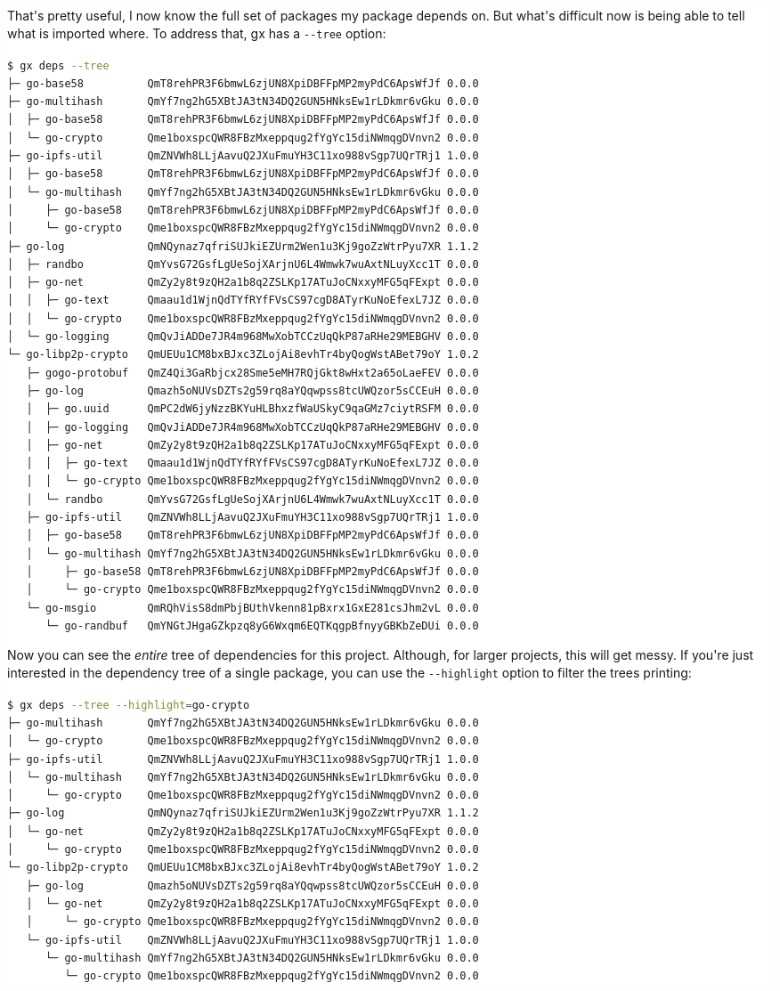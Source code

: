 That's pretty useful, I now know the full set of packages my package depends on.
But what's difficult now is being able to tell what is imported where. To
address that, gx has a `--tree` option:

```bash
$ gx deps --tree
├─ go-base58          QmT8rehPR3F6bmwL6zjUN8XpiDBFFpMP2myPdC6ApsWfJf 0.0.0
├─ go-multihash       QmYf7ng2hG5XBtJA3tN34DQ2GUN5HNksEw1rLDkmr6vGku 0.0.0
│  ├─ go-base58       QmT8rehPR3F6bmwL6zjUN8XpiDBFFpMP2myPdC6ApsWfJf 0.0.0
│  └─ go-crypto       Qme1boxspcQWR8FBzMxeppqug2fYgYc15diNWmqgDVnvn2 0.0.0
├─ go-ipfs-util       QmZNVWh8LLjAavuQ2JXuFmuYH3C11xo988vSgp7UQrTRj1 1.0.0
│  ├─ go-base58       QmT8rehPR3F6bmwL6zjUN8XpiDBFFpMP2myPdC6ApsWfJf 0.0.0
│  └─ go-multihash    QmYf7ng2hG5XBtJA3tN34DQ2GUN5HNksEw1rLDkmr6vGku 0.0.0
│     ├─ go-base58    QmT8rehPR3F6bmwL6zjUN8XpiDBFFpMP2myPdC6ApsWfJf 0.0.0
│     └─ go-crypto    Qme1boxspcQWR8FBzMxeppqug2fYgYc15diNWmqgDVnvn2 0.0.0
├─ go-log             QmNQynaz7qfriSUJkiEZUrm2Wen1u3Kj9goZzWtrPyu7XR 1.1.2
│  ├─ randbo          QmYvsG72GsfLgUeSojXArjnU6L4Wmwk7wuAxtNLuyXcc1T 0.0.0
│  ├─ go-net          QmZy2y8t9zQH2a1b8q2ZSLKp17ATuJoCNxxyMFG5qFExpt 0.0.0
│  │  ├─ go-text      Qmaau1d1WjnQdTYfRYfFVsCS97cgD8ATyrKuNoEfexL7JZ 0.0.0
│  │  └─ go-crypto    Qme1boxspcQWR8FBzMxeppqug2fYgYc15diNWmqgDVnvn2 0.0.0
│  └─ go-logging      QmQvJiADDe7JR4m968MwXobTCCzUqQkP87aRHe29MEBGHV 0.0.0
└─ go-libp2p-crypto   QmUEUu1CM8bxBJxc3ZLojAi8evhTr4byQogWstABet79oY 1.0.2
   ├─ gogo-protobuf   QmZ4Qi3GaRbjcx28Sme5eMH7RQjGkt8wHxt2a65oLaeFEV 0.0.0
   ├─ go-log          Qmazh5oNUVsDZTs2g59rq8aYQqwpss8tcUWQzor5sCCEuH 0.0.0
   │  ├─ go.uuid      QmPC2dW6jyNzzBKYuHLBhxzfWaUSkyC9qaGMz7ciytRSFM 0.0.0
   │  ├─ go-logging   QmQvJiADDe7JR4m968MwXobTCCzUqQkP87aRHe29MEBGHV 0.0.0
   │  ├─ go-net       QmZy2y8t9zQH2a1b8q2ZSLKp17ATuJoCNxxyMFG5qFExpt 0.0.0
   │  │  ├─ go-text   Qmaau1d1WjnQdTYfRYfFVsCS97cgD8ATyrKuNoEfexL7JZ 0.0.0
   │  │  └─ go-crypto Qme1boxspcQWR8FBzMxeppqug2fYgYc15diNWmqgDVnvn2 0.0.0
   │  └─ randbo       QmYvsG72GsfLgUeSojXArjnU6L4Wmwk7wuAxtNLuyXcc1T 0.0.0
   ├─ go-ipfs-util    QmZNVWh8LLjAavuQ2JXuFmuYH3C11xo988vSgp7UQrTRj1 1.0.0
   │  ├─ go-base58    QmT8rehPR3F6bmwL6zjUN8XpiDBFFpMP2myPdC6ApsWfJf 0.0.0
   │  └─ go-multihash QmYf7ng2hG5XBtJA3tN34DQ2GUN5HNksEw1rLDkmr6vGku 0.0.0
   │     ├─ go-base58 QmT8rehPR3F6bmwL6zjUN8XpiDBFFpMP2myPdC6ApsWfJf 0.0.0
   │     └─ go-crypto Qme1boxspcQWR8FBzMxeppqug2fYgYc15diNWmqgDVnvn2 0.0.0
   └─ go-msgio        QmRQhVisS8dmPbjBUthVkenn81pBxrx1GxE281csJhm2vL 0.0.0
      └─ go-randbuf   QmYNGtJHgaGZkpzq8yG6Wxqm6EQTKqgpBfnyyGBKbZeDUi 0.0.0
```

Now you can see the *entire* tree of dependencies for this project. Although,
for larger projects, this will get messy. If you're just interested in the
dependency tree of a single package, you can use the `--highlight` option
to filter the trees printing:

```bash
$ gx deps --tree --highlight=go-crypto
├─ go-multihash       QmYf7ng2hG5XBtJA3tN34DQ2GUN5HNksEw1rLDkmr6vGku 0.0.0
│  └─ go-crypto       Qme1boxspcQWR8FBzMxeppqug2fYgYc15diNWmqgDVnvn2 0.0.0
├─ go-ipfs-util       QmZNVWh8LLjAavuQ2JXuFmuYH3C11xo988vSgp7UQrTRj1 1.0.0
│  └─ go-multihash    QmYf7ng2hG5XBtJA3tN34DQ2GUN5HNksEw1rLDkmr6vGku 0.0.0
│     └─ go-crypto    Qme1boxspcQWR8FBzMxeppqug2fYgYc15diNWmqgDVnvn2 0.0.0
├─ go-log             QmNQynaz7qfriSUJkiEZUrm2Wen1u3Kj9goZzWtrPyu7XR 1.1.2
│  └─ go-net          QmZy2y8t9zQH2a1b8q2ZSLKp17ATuJoCNxxyMFG5qFExpt 0.0.0
│     └─ go-crypto    Qme1boxspcQWR8FBzMxeppqug2fYgYc15diNWmqgDVnvn2 0.0.0
└─ go-libp2p-crypto   QmUEUu1CM8bxBJxc3ZLojAi8evhTr4byQogWstABet79oY 1.0.2
   ├─ go-log          Qmazh5oNUVsDZTs2g59rq8aYQqwpss8tcUWQzor5sCCEuH 0.0.0
   │  └─ go-net       QmZy2y8t9zQH2a1b8q2ZSLKp17ATuJoCNxxyMFG5qFExpt 0.0.0
   │     └─ go-crypto Qme1boxspcQWR8FBzMxeppqug2fYgYc15diNWmqgDVnvn2 0.0.0
   └─ go-ipfs-util    QmZNVWh8LLjAavuQ2JXuFmuYH3C11xo988vSgp7UQrTRj1 1.0.0
      └─ go-multihash QmYf7ng2hG5XBtJA3tN34DQ2GUN5HNksEw1rLDkmr6vGku 0.0.0
         └─ go-crypto Qme1boxspcQWR8FBzMxeppqug2fYgYc15diNWmqgDVnvn2 0.0.0
```

